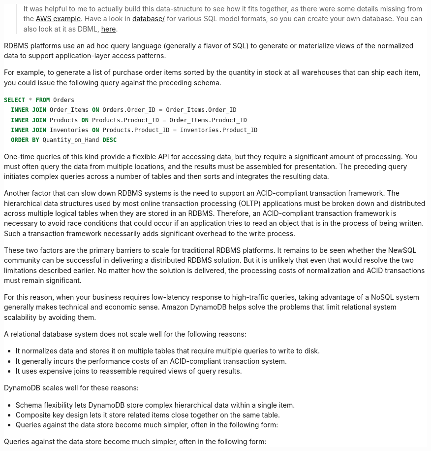 
> It was helpful to me to actually build this data-structure to see how it fits together, as there were some details missing from the [AWS example](https://docs.aws.amazon.com/amazondynamodb/latest/developerguide/bp-relational-modeling.html). Have a look in [database/](./database) for various SQL model formats, so you can create your own database. You can also look at it as DBML, [here](https://dbdiagram.io/d/5e3337c29e76504e0ef0db37).

RDBMS platforms use an ad hoc query language (generally a flavor of SQL) to generate or materialize views of the normalized data to support application-layer access patterns.

For example, to generate a list of purchase order items sorted by the quantity in stock at all warehouses that can ship each item, you could issue the following query against the preceding schema.

```sql
SELECT * FROM Orders
  INNER JOIN Order_Items ON Orders.Order_ID = Order_Items.Order_ID
  INNER JOIN Products ON Products.Product_ID = Order_Items.Product_ID
  INNER JOIN Inventories ON Products.Product_ID = Inventories.Product_ID
  ORDER BY Quantity_on_Hand DESC
```

One-time queries of this kind provide a flexible API for accessing data, but they require a significant amount of processing. You must often query the data from multiple locations, and the results must be assembled for presentation. The preceding query initiates complex queries across a number of tables and then sorts and integrates the resulting data.

Another factor that can slow down RDBMS systems is the need to support an ACID-compliant transaction framework. The hierarchical data structures used by most online transaction processing (OLTP) applications must be broken down and distributed across multiple logical tables when they are stored in an RDBMS. Therefore, an ACID-compliant transaction framework is necessary to avoid race conditions that could occur if an application tries to read an object that is in the process of being written. Such a transaction framework necessarily adds significant overhead to the write process.

These two factors are the primary barriers to scale for traditional RDBMS platforms. It remains to be seen whether the NewSQL community can be successful in delivering a distributed RDBMS solution. But it is unlikely that even that would resolve the two limitations described earlier. No matter how the solution is delivered, the processing costs of normalization and ACID transactions must remain significant.

For this reason, when your business requires low-latency response to high-traffic queries, taking advantage of a NoSQL system generally makes technical and economic sense. Amazon DynamoDB helps solve the problems that limit relational system scalability by avoiding them.

A relational database system does not scale well for the following reasons:

* It normalizes data and stores it on multiple tables that require multiple queries to write to disk.
* It generally incurs the performance costs of an ACID-compliant transaction system.
* It uses expensive joins to reassemble required views of query results.

DynamoDB scales well for these reasons:

* Schema flexibility lets DynamoDB store complex hierarchical data within a single item.
* Composite key design lets it store related items close together on the same table.
* Queries against the data store become much simpler, often in the following form:

Queries against the data store become much simpler, often in the following form:
